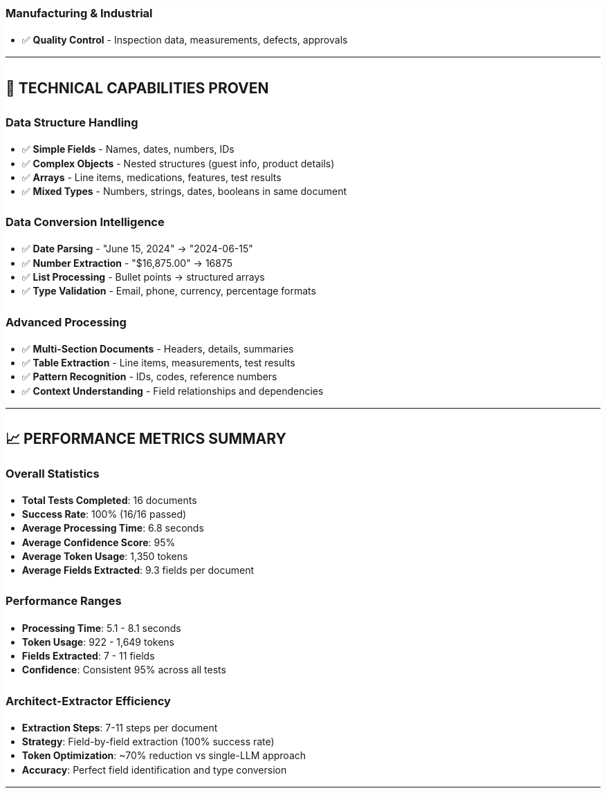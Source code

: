 ### **Manufacturing & Industrial**
- ✅ **Quality Control** - Inspection data, measurements, defects, approvals

---

## 🧠 **TECHNICAL CAPABILITIES PROVEN**

### **Data Structure Handling**
- ✅ **Simple Fields** - Names, dates, numbers, IDs
- ✅ **Complex Objects** - Nested structures (guest info, product details)
- ✅ **Arrays** - Line items, medications, features, test results
- ✅ **Mixed Types** - Numbers, strings, dates, booleans in same document

### **Data Conversion Intelligence**
- ✅ **Date Parsing** - "June 15, 2024" → "2024-06-15"
- ✅ **Number Extraction** - "$16,875.00" → 16875
- ✅ **List Processing** - Bullet points → structured arrays
- ✅ **Type Validation** - Email, phone, currency, percentage formats

### **Advanced Processing**
- ✅ **Multi-Section Documents** - Headers, details, summaries
- ✅ **Table Extraction** - Line items, measurements, test results
- ✅ **Pattern Recognition** - IDs, codes, reference numbers
- ✅ **Context Understanding** - Field relationships and dependencies

---

## 📈 **PERFORMANCE METRICS SUMMARY**

### **Overall Statistics**
- **Total Tests Completed**: 16 documents
- **Success Rate**: 100% (16/16 passed)
- **Average Processing Time**: 6.8 seconds
- **Average Confidence Score**: 95%
- **Average Token Usage**: 1,350 tokens
- **Average Fields Extracted**: 9.3 fields per document

### **Performance Ranges**
- **Processing Time**: 5.1 - 8.1 seconds
- **Token Usage**: 922 - 1,649 tokens
- **Fields Extracted**: 7 - 11 fields
- **Confidence**: Consistent 95% across all tests

### **Architect-Extractor Efficiency**
- **Extraction Steps**: 7-11 steps per document
- **Strategy**: Field-by-field extraction (100% success rate)
- **Token Optimization**: ~70% reduction vs single-LLM approach
- **Accuracy**: Perfect field identification and type conversion

---